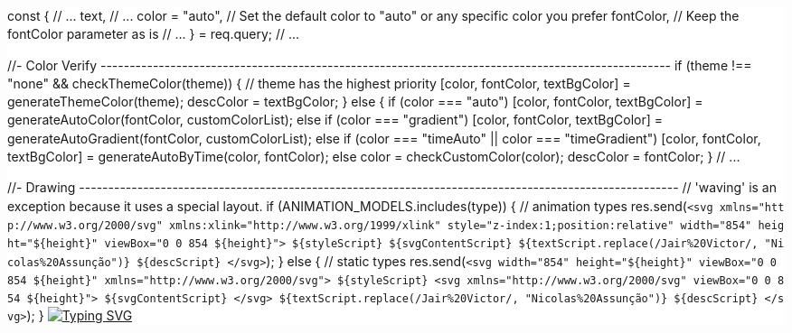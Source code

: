 const {
  // ...
  text,
  // ...
  color = "auto", // Set the default color to "auto" or any specific color you prefer
  fontColor, // Keep the fontColor parameter as is
  // ...
} = req.query;
// ...

//- Color Verify --------------------------------------------------------------------------------------------------
if (theme !== "none" && checkThemeColor(theme)) {
  // theme has the highest priority
  [color, fontColor, textBgColor] = generateThemeColor(theme);
  descColor = textBgColor;
} else {
  if (color === "auto") [color, fontColor, textBgColor] = generateAutoColor(fontColor, customColorList);
  else if (color === "gradient") [color, fontColor, textBgColor] = generateAutoGradient(fontColor, customColorList);
  else if (color === "timeAuto" || color === "timeGradient")
    [color, fontColor, textBgColor] = generateAutoByTime(color, fontColor);
  else color = checkCustomColor(color);
  descColor = fontColor;
}
// ...

//- Drawing -------------------------------------------------------------------------------------------------------
// 'waving' is an exception because it uses a special layout.
if (ANIMATION_MODELS.includes(type)) {
  // animation types
  res.send(`
    <svg xmlns="http://www.w3.org/2000/svg" xmlns:xlink="http://www.w3.org/1999/xlink" style="z-index:1;position:relative" width="854" height="${height}" viewBox="0 0 854 ${height}">
      ${styleScript}
      ${svgContentScript}
      ${textScript.replace(/Jair%20Victor/, "Nicolas%20Assunção")}
      ${descScript}
    </svg>
  `);
} else {
  // static types
  res.send(`
    <svg width="854" height="${height}" viewBox="0 0 854 ${height}" xmlns="http://www.w3.org/2000/svg">
      ${styleScript}
      <svg xmlns="http://www.w3.org/2000/svg" viewBox="0 0 854 ${height}">
        ${svgContentScript}
      </svg>
      ${textScript.replace(/Jair%20Victor/, "Nicolas%20Assunção")}
      ${descScript}
    </svg>
  `);
}
[![Typing SVG](https://readme-typing-svg.demolab.com?font=Fira+Code&weight=600&size=32&pause=1000&color=17C2DA&center=true&vCenter=true&width=1000&lines=OL%C3%81%2C+MEU+NOME+%C3%89+Nicolas+Assunção!;❤️)](https://git.io/typing-svg)
